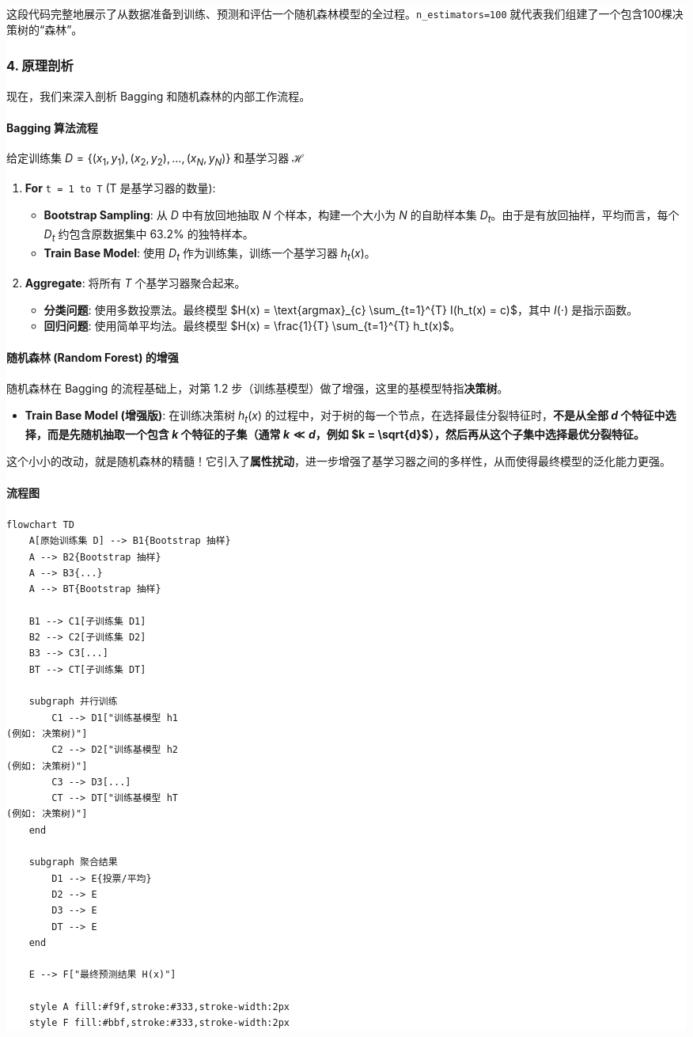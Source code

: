 这段代码完整地展示了从数据准备到训练、预测和评估一个随机森林模型的全过程。`n_estimators=100` 就代表我们组建了一个包含100棵决策树的“森林”。

### **4. 原理剖析**

现在，我们来深入剖析 Bagging 和随机森林的内部工作流程。

#### Bagging 算法流程

$\text{给定训练集 } D = \{(x_1, y_1), (x_2, y_2), ..., (x_N, y_N)\} \text{ 和基学习器 } \mathcal{H}$

1.  **For** `t = 1 to T` (T 是基学习器的数量):
    *   **Bootstrap Sampling**: 从 $D$ 中有放回地抽取 $N$ 个样本，构建一个大小为 $N$ 的自助样本集 $D_t$。由于是有放回抽样，平均而言，每个 $D_t$ 约包含原数据集中 63.2% 的独特样本。
    *   **Train Base Model**: 使用 $D_t$ 作为训练集，训练一个基学习器 $h_t(x)$。

2.  **Aggregate**: 将所有 $T$ 个基学习器聚合起来。
    *   **分类问题**: 使用多数投票法。最终模型 $H(x) = \text{argmax}_{c} \sum_{t=1}^{T} I(h_t(x) = c)$，其中 $I(\cdot)$ 是指示函数。
    *   **回归问题**: 使用简单平均法。最终模型 $H(x) = \frac{1}{T} \sum_{t=1}^{T} h_t(x)$。

#### 随机森林 (Random Forest) 的增强

随机森林在 Bagging 的流程基础上，对第 1.2 步（训练基模型）做了增强，这里的基模型特指**决策树**。

*   **Train Base Model (增强版)**: 在训练决策树 $h_t(x)$ 的过程中，对于树的每一个节点，在选择最佳分裂特征时，**不是从全部 $d$ 个特征中选择，而是先随机抽取一个包含 $k$ 个特征的子集（通常 $k \ll d$，例如 $k = \sqrt{d}$），然后再从这个子集中选择最优分裂特征。**

这个小小的改动，就是随机森林的精髓！它引入了**属性扰动**，进一步增强了基学习器之间的多样性，从而使得最终模型的泛化能力更强。

#### 流程图

```mermaid
flowchart TD
    A[原始训练集 D] --> B1{Bootstrap 抽样}
    A --> B2{Bootstrap 抽样}
    A --> B3{...}
    A --> BT{Bootstrap 抽样}

    B1 --> C1[子训练集 D1]
    B2 --> C2[子训练集 D2]
    B3 --> C3[...]
    BT --> CT[子训练集 DT]

    subgraph 并行训练
        C1 --> D1["训练基模型 h1
(例如: 决策树)"]
        C2 --> D2["训练基模型 h2
(例如: 决策树)"]
        C3 --> D3[...]
        CT --> DT["训练基模型 hT
(例如: 决策树)"]
    end
    
    subgraph 聚合结果
        D1 --> E{投票/平均}
        D2 --> E
        D3 --> E
        DT --> E
    end

    E --> F["最终预测结果 H(x)"]

    style A fill:#f9f,stroke:#333,stroke-width:2px
    style F fill:#bbf,stroke:#333,stroke-width:2px
```
